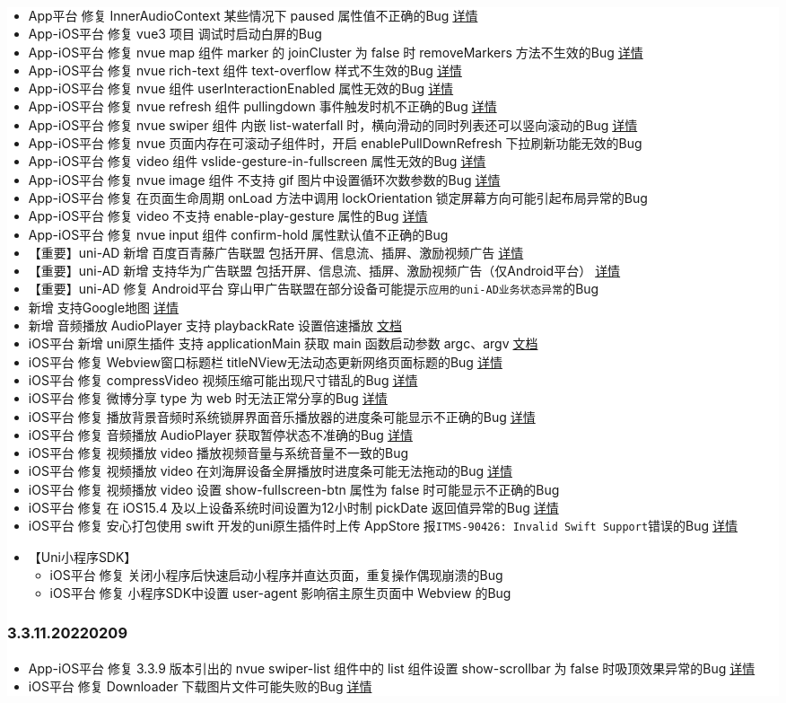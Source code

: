   + App平台 修复 InnerAudioContext 某些情况下 paused 属性值不正确的Bug [详情](https://ask.dcloud.net.cn/question/141832)
  + App-iOS平台 修复 vue3 项目 调试时启动白屏的Bug
  + App-iOS平台 修复 nvue map 组件 marker 的 joinCluster 为 false 时 removeMarkers 方法不生效的Bug [详情](https://ask.dcloud.net.cn/question/140648)
  + App-iOS平台 修复 nvue rich-text 组件 text-overflow 样式不生效的Bug [详情](https://ask.dcloud.net.cn/question/140586)
  + App-iOS平台 修复 nvue 组件 userInteractionEnabled 属性无效的Bug [详情](https://ask.dcloud.net.cn/question/140838)
  + App-iOS平台 修复 nvue refresh 组件 pullingdown 事件触发时机不正确的Bug [详情](https://ask.dcloud.net.cn/question/138962)
  + App-iOS平台 修复 nvue swiper 组件 内嵌 list-waterfall 时，横向滑动的同时列表还可以竖向滚动的Bug [详情](https://ask.dcloud.net.cn/question/134909)
  + App-iOS平台 修复 nvue 页面内存在可滚动子组件时，开启 enablePullDownRefresh 下拉刷新功能无效的Bug
  + App-iOS平台 修复 video 组件 vslide-gesture-in-fullscreen 属性无效的Bug [详情](https://ask.dcloud.net.cn/question/138299)
  + App-iOS平台 修复 nvue image 组件 不支持 gif 图片中设置循环次数参数的Bug [详情](https://ask.dcloud.net.cn/question/140176)
  + App-iOS平台 修复 在页面生命周期 onLoad 方法中调用 lockOrientation 锁定屏幕方向可能引起布局异常的Bug
  + App-iOS平台 修复 video 不支持 enable-play-gesture 属性的Bug [详情](https://ask.dcloud.net.cn/question/141862)
  + App-iOS平台 修复 nvue input 组件 confirm-hold 属性默认值不正确的Bug
  + 【重要】uni-AD 新增 百度百青藤广告联盟 包括开屏、信息流、插屏、激励视频广告 [详情](https://ask.dcloud.net.cn/article/36769)
  + 【重要】uni-AD 新增 支持华为广告联盟 包括开屏、信息流、插屏、激励视频广告（仅Android平台） [详情](https://ask.dcloud.net.cn/article/36769)
  + 【重要】uni-AD 修复 Android平台 穿山甲广告联盟在部分设备可能提示`应用的uni-AD业务状态异常`的Bug
  + 新增 支持Google地图 [详情](https://uniapp.dcloud.io/app-maps?id=google%e5%9c%b0%e5%9b%be)
  + 新增 音频播放 AudioPlayer 支持 playbackRate 设置倍速播放 [文档](https://www.html5plus.org/doc/zh_cn/audio.html#plus.audio.AudioPlayer.playbackRate)
  + iOS平台 新增 uni原生插件 支持 applicationMain 获取 main 函数启动参数 argc、argv [文档](https://nativesupport.dcloud.net.cn/NativePlugin/course/ios?id=hook%e7%b3%bb%e7%bb%9f%e4%ba%8b%e4%bb%b6)
  + iOS平台 修复 Webview窗口标题栏 titleNView无法动态更新网络页面标题的Bug [详情](https://ask.dcloud.net.cn/question/138958)
  + iOS平台 修复 compressVideo 视频压缩可能出现尺寸错乱的Bug [详情](https://ask.dcloud.net.cn/question/138303)
  + iOS平台 修复 微博分享 type 为 web 时无法正常分享的Bug [详情](https://ask.dcloud.net.cn/question/138830)
  + iOS平台 修复 播放背景音频时系统锁屏界面音乐播放器的进度条可能显示不正确的Bug [详情](https://ask.dcloud.net.cn/question/140101)
  + iOS平台 修复 音频播放 AudioPlayer 获取暂停状态不准确的Bug [详情](https://ask.dcloud.net.cn/question/141832)
  + iOS平台 修复 视频播放 video 播放视频音量与系统音量不一致的Bug
  + iOS平台 修复 视频播放 video 在刘海屏设备全屏播放时进度条可能无法拖动的Bug [详情](https://ask.dcloud.net.cn/question/141862)
  + iOS平台 修复 视频播放 video 设置 show-fullscreen-btn 属性为 false 时可能显示不正确的Bug
  + iOS平台 修复 在 iOS15.4 及以上设备系统时间设置为12小时制 pickDate 返回值异常的Bug [详情](https://ask.dcloud.net.cn/question/141906)
  + iOS平台 修复 安心打包使用 swift 开发的uni原生插件时上传 AppStore 报`ITMS-90426: Invalid Swift Support`错误的Bug [详情](https://ask.dcloud.net.cn/question/142611)
* 【Uni小程序SDK】
  + iOS平台 修复 关闭小程序后快速启动小程序并直达页面，重复操作偶现崩溃的Bug
  + iOS平台 修复 小程序SDK中设置 user-agent 影响宿主原生页面中 Webview 的Bug

### 3.3.11.20220209
+ App-iOS平台 修复 3.3.9 版本引出的 nvue swiper-list 组件中的 list 组件设置 show-scrollbar 为 false 时吸顶效果异常的Bug [详情](https://ask.dcloud.net.cn/question/138944)
+ iOS平台 修复 Downloader 下载图片文件可能失败的Bug [详情](https://ask.dcloud.net.cn/question/116101)
